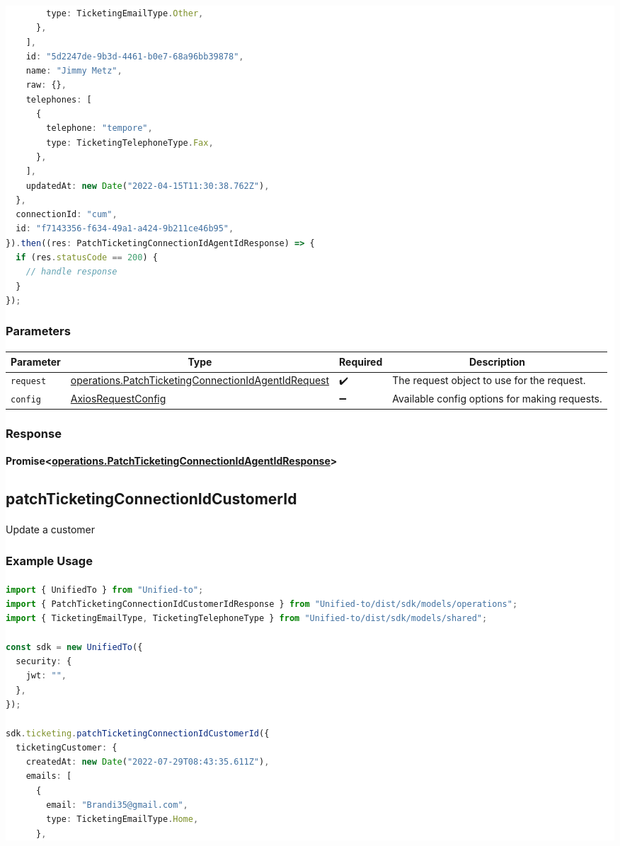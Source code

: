 ```typescript
        type: TicketingEmailType.Other,
      },
    ],
    id: "5d2247de-9b3d-4461-b0e7-68a96bb39878",
    name: "Jimmy Metz",
    raw: {},
    telephones: [
      {
        telephone: "tempore",
        type: TicketingTelephoneType.Fax,
      },
    ],
    updatedAt: new Date("2022-04-15T11:30:38.762Z"),
  },
  connectionId: "cum",
  id: "f7143356-f634-49a1-a424-9b211ce46b95",
}).then((res: PatchTicketingConnectionIdAgentIdResponse) => {
  if (res.statusCode == 200) {
    // handle response
  }
});
```

### Parameters

| Parameter                                                                                                                  | Type                                                                                                                       | Required                                                                                                                   | Description                                                                                                                |
| -------------------------------------------------------------------------------------------------------------------------- | -------------------------------------------------------------------------------------------------------------------------- | -------------------------------------------------------------------------------------------------------------------------- | -------------------------------------------------------------------------------------------------------------------------- |
| `request`                                                                                                                  | [operations.PatchTicketingConnectionIdAgentIdRequest](../../models/operations/patchticketingconnectionidagentidrequest.md) | :heavy_check_mark:                                                                                                         | The request object to use for the request.                                                                                 |
| `config`                                                                                                                   | [AxiosRequestConfig](https://axios-http.com/docs/req_config)                                                               | :heavy_minus_sign:                                                                                                         | Available config options for making requests.                                                                              |


### Response

**Promise<[operations.PatchTicketingConnectionIdAgentIdResponse](../../models/operations/patchticketingconnectionidagentidresponse.md)>**


## patchTicketingConnectionIdCustomerId

Update a customer

### Example Usage

```typescript
import { UnifiedTo } from "Unified-to";
import { PatchTicketingConnectionIdCustomerIdResponse } from "Unified-to/dist/sdk/models/operations";
import { TicketingEmailType, TicketingTelephoneType } from "Unified-to/dist/sdk/models/shared";

const sdk = new UnifiedTo({
  security: {
    jwt: "",
  },
});

sdk.ticketing.patchTicketingConnectionIdCustomerId({
  ticketingCustomer: {
    createdAt: new Date("2022-07-29T08:43:35.611Z"),
    emails: [
      {
        email: "Brandi35@gmail.com",
        type: TicketingEmailType.Home,
      },
```
